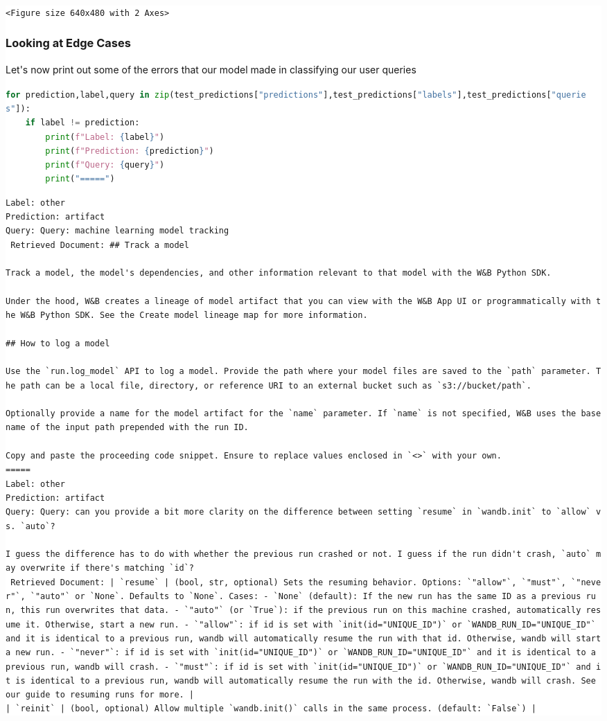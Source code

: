 ```
<Figure size 640x480 with 2 Axes>
```

</output>

### Looking at Edge Cases

Let's now print out some of the errors that our model made in classifying our user queries

```python
for prediction,label,query in zip(test_predictions["predictions"],test_predictions["labels"],test_predictions["queries"]):
    if label != prediction: 
        print(f"Label: {label}")
        print(f"Prediction: {prediction}")
        print(f"Query: {query}")
        print("=====")

```

<output>

```
Label: other
Prediction: artifact
Query: Query: machine learning model tracking
 Retrieved Document: ## Track a model

Track a model, the model's dependencies, and other information relevant to that model with the W&B Python SDK.  

Under the hood, W&B creates a lineage of model artifact that you can view with the W&B App UI or programmatically with the W&B Python SDK. See the Create model lineage map for more information.  

## How to log a model  

Use the `run.log_model` API to log a model. Provide the path where your model files are saved to the `path` parameter. The path can be a local file, directory, or reference URI to an external bucket such as `s3://bucket/path`.  

Optionally provide a name for the model artifact for the `name` parameter. If `name` is not specified, W&B uses the basename of the input path prepended with the run ID.  

Copy and paste the proceeding code snippet. Ensure to replace values enclosed in `<>` with your own.
=====
Label: other
Prediction: artifact
Query: Query: can you provide a bit more clarity on the difference between setting `resume` in `wandb.init` to `allow` vs. `auto`?

I guess the difference has to do with whether the previous run crashed or not. I guess if the run didn't crash, `auto` may overwrite if there's matching `id`?
 Retrieved Document: | `resume` | (bool, str, optional) Sets the resuming behavior. Options: `"allow"`, `"must"`, `"never"`, `"auto"` or `None`. Defaults to `None`. Cases: - `None` (default): If the new run has the same ID as a previous run, this run overwrites that data. - `"auto"` (or `True`): if the previous run on this machine crashed, automatically resume it. Otherwise, start a new run. - `"allow"`: if id is set with `init(id="UNIQUE_ID")` or `WANDB_RUN_ID="UNIQUE_ID"` and it is identical to a previous run, wandb will automatically resume the run with that id. Otherwise, wandb will start a new run. - `"never"`: if id is set with `init(id="UNIQUE_ID")` or `WANDB_RUN_ID="UNIQUE_ID"` and it is identical to a previous run, wandb will crash. - `"must"`: if id is set with `init(id="UNIQUE_ID")` or `WANDB_RUN_ID="UNIQUE_ID"` and it is identical to a previous run, wandb will automatically resume the run with the id. Otherwise, wandb will crash. See our guide to resuming runs for more. |
| `reinit` | (bool, optional) Allow multiple `wandb.init()` calls in the same process. (default: `False`) |
```